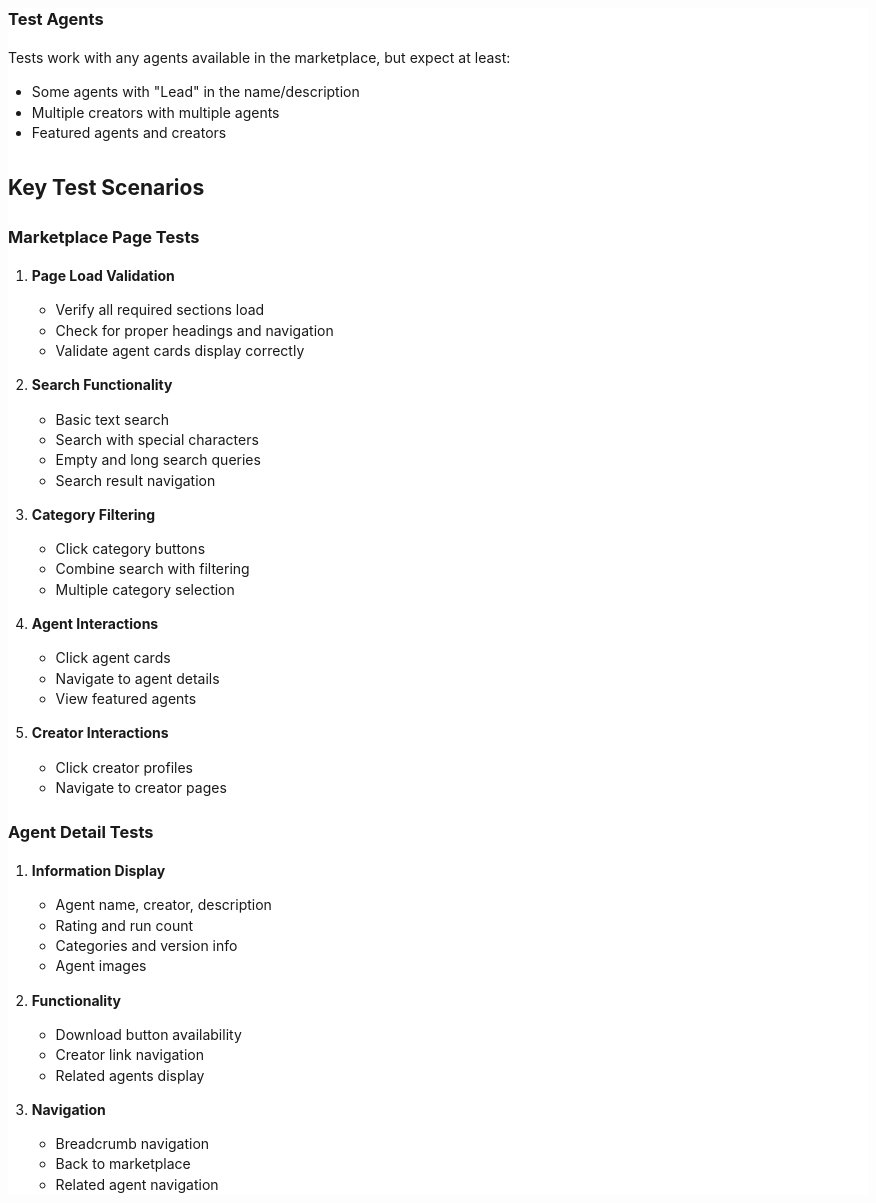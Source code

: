 ### Test Agents

Tests work with any agents available in the marketplace, but expect at least:

- Some agents with "Lead" in the name/description
- Multiple creators with multiple agents
- Featured agents and creators

## Key Test Scenarios

### Marketplace Page Tests

1. **Page Load Validation**
   - Verify all required sections load
   - Check for proper headings and navigation
   - Validate agent cards display correctly

2. **Search Functionality**
   - Basic text search
   - Search with special characters
   - Empty and long search queries
   - Search result navigation

3. **Category Filtering**
   - Click category buttons
   - Combine search with filtering
   - Multiple category selection

4. **Agent Interactions**
   - Click agent cards
   - Navigate to agent details
   - View featured agents

5. **Creator Interactions**
   - Click creator profiles
   - Navigate to creator pages

### Agent Detail Tests

1. **Information Display**
   - Agent name, creator, description
   - Rating and run count
   - Categories and version info
   - Agent images

2. **Functionality**
   - Download button availability
   - Creator link navigation
   - Related agents display

3. **Navigation**
   - Breadcrumb navigation
   - Back to marketplace
   - Related agent navigation
